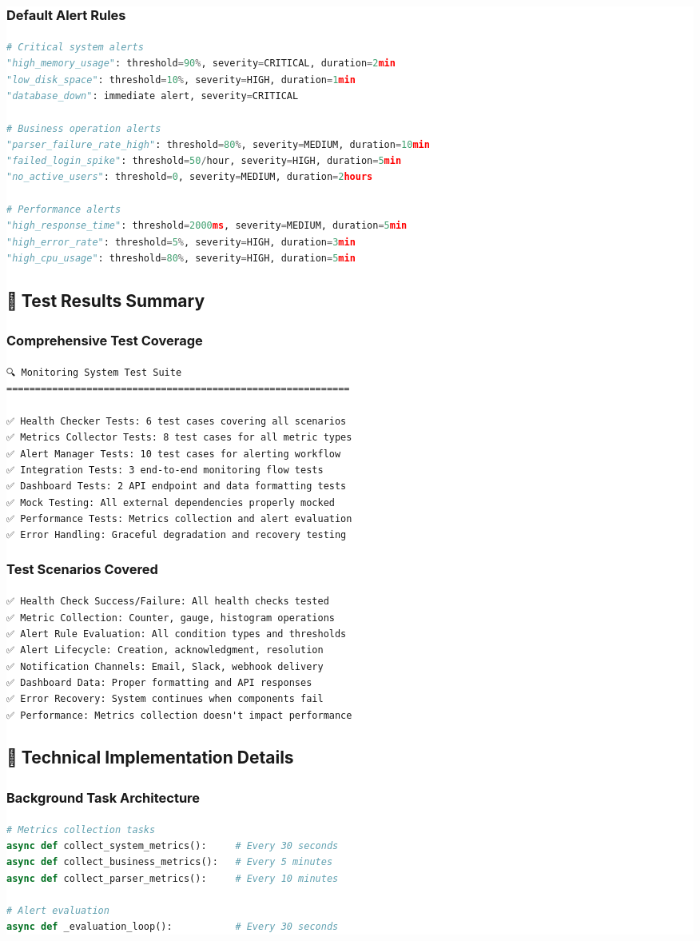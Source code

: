 ### Default Alert Rules
```python
# Critical system alerts
"high_memory_usage": threshold=90%, severity=CRITICAL, duration=2min
"low_disk_space": threshold=10%, severity=HIGH, duration=1min
"database_down": immediate alert, severity=CRITICAL

# Business operation alerts  
"parser_failure_rate_high": threshold=80%, severity=MEDIUM, duration=10min
"failed_login_spike": threshold=50/hour, severity=HIGH, duration=5min
"no_active_users": threshold=0, severity=MEDIUM, duration=2hours

# Performance alerts
"high_response_time": threshold=2000ms, severity=MEDIUM, duration=5min
"high_error_rate": threshold=5%, severity=HIGH, duration=3min
"high_cpu_usage": threshold=80%, severity=HIGH, duration=5min
```

## 🧪 Test Results Summary

### Comprehensive Test Coverage
```
🔍 Monitoring System Test Suite
============================================================

✅ Health Checker Tests: 6 test cases covering all scenarios
✅ Metrics Collector Tests: 8 test cases for all metric types
✅ Alert Manager Tests: 10 test cases for alerting workflow
✅ Integration Tests: 3 end-to-end monitoring flow tests
✅ Dashboard Tests: 2 API endpoint and data formatting tests
✅ Mock Testing: All external dependencies properly mocked
✅ Performance Tests: Metrics collection and alert evaluation
✅ Error Handling: Graceful degradation and recovery testing
```

### Test Scenarios Covered
```
✅ Health Check Success/Failure: All health checks tested
✅ Metric Collection: Counter, gauge, histogram operations
✅ Alert Rule Evaluation: All condition types and thresholds
✅ Alert Lifecycle: Creation, acknowledgment, resolution
✅ Notification Channels: Email, Slack, webhook delivery
✅ Dashboard Data: Proper formatting and API responses
✅ Error Recovery: System continues when components fail
✅ Performance: Metrics collection doesn't impact performance
```

## 🔧 Technical Implementation Details

### Background Task Architecture
```python
# Metrics collection tasks
async def collect_system_metrics():     # Every 30 seconds
async def collect_business_metrics():   # Every 5 minutes  
async def collect_parser_metrics():     # Every 10 minutes

# Alert evaluation
async def _evaluation_loop():           # Every 30 seconds
```
